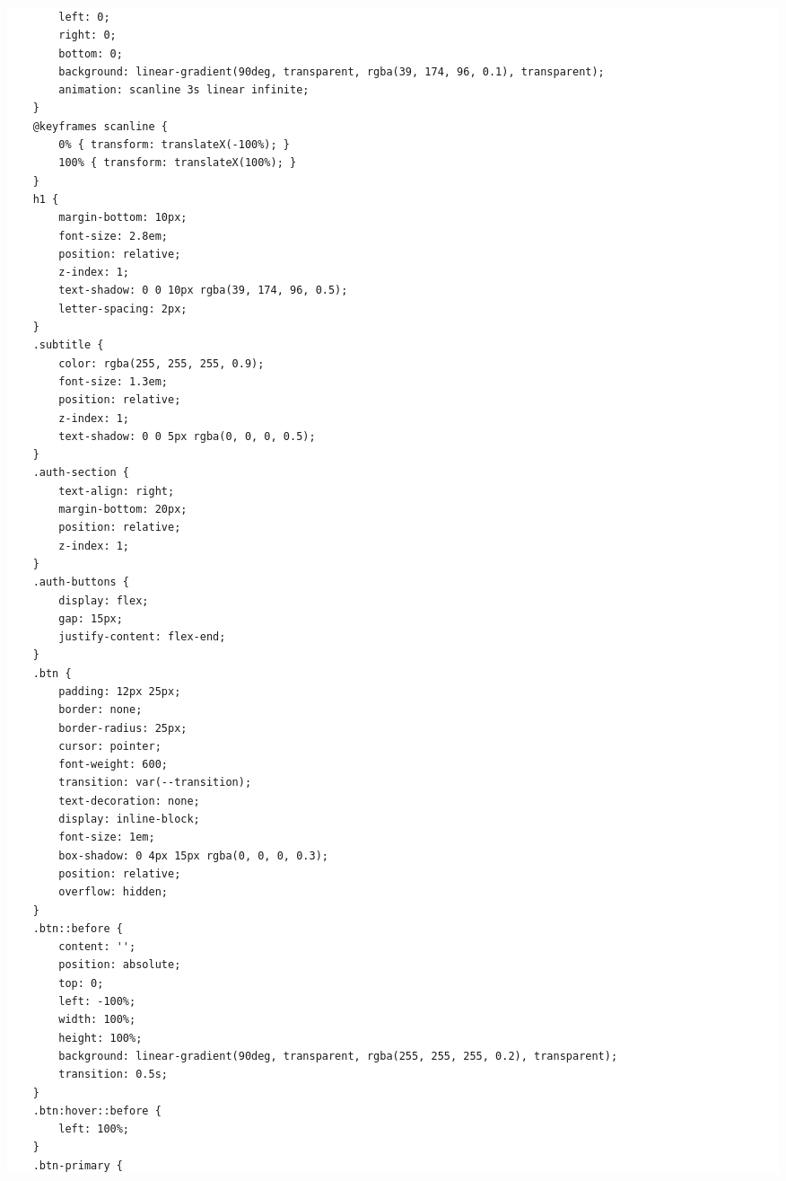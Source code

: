             left: 0;
            right: 0;
            bottom: 0;
            background: linear-gradient(90deg, transparent, rgba(39, 174, 96, 0.1), transparent);
            animation: scanline 3s linear infinite;
        }
        @keyframes scanline {
            0% { transform: translateX(-100%); }
            100% { transform: translateX(100%); }
        }
        h1 {
            margin-bottom: 10px;
            font-size: 2.8em;
            position: relative;
            z-index: 1;
            text-shadow: 0 0 10px rgba(39, 174, 96, 0.5);
            letter-spacing: 2px;
        }
        .subtitle {
            color: rgba(255, 255, 255, 0.9);
            font-size: 1.3em;
            position: relative;
            z-index: 1;
            text-shadow: 0 0 5px rgba(0, 0, 0, 0.5);
        }
        .auth-section {
            text-align: right;
            margin-bottom: 20px;
            position: relative;
            z-index: 1;
        }
        .auth-buttons {
            display: flex;
            gap: 15px;
            justify-content: flex-end;
        }
        .btn {
            padding: 12px 25px;
            border: none;
            border-radius: 25px;
            cursor: pointer;
            font-weight: 600;
            transition: var(--transition);
            text-decoration: none;
            display: inline-block;
            font-size: 1em;
            box-shadow: 0 4px 15px rgba(0, 0, 0, 0.3);
            position: relative;
            overflow: hidden;
        }
        .btn::before {
            content: '';
            position: absolute;
            top: 0;
            left: -100%;
            width: 100%;
            height: 100%;
            background: linear-gradient(90deg, transparent, rgba(255, 255, 255, 0.2), transparent);
            transition: 0.5s;
        }
        .btn:hover::before {
            left: 100%;
        }
        .btn-primary {